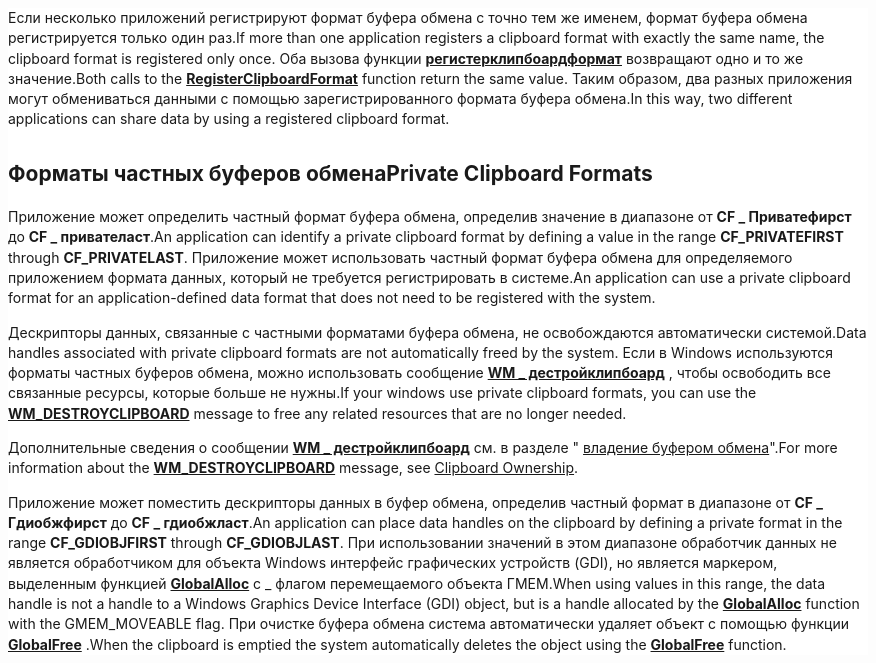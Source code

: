 <span data-ttu-id="0681f-136">Если несколько приложений регистрируют формат буфера обмена с точно тем же именем, формат буфера обмена регистрируется только один раз.</span><span class="sxs-lookup"><span data-stu-id="0681f-136">If more than one application registers a clipboard format with exactly the same name, the clipboard format is registered only once.</span></span> <span data-ttu-id="0681f-137">Оба вызова функции [**регистерклипбоардформат**](/windows/desktop/api/Winuser/nf-winuser-registerclipboardformata) возвращают одно и то же значение.</span><span class="sxs-lookup"><span data-stu-id="0681f-137">Both calls to the [**RegisterClipboardFormat**](/windows/desktop/api/Winuser/nf-winuser-registerclipboardformata) function return the same value.</span></span> <span data-ttu-id="0681f-138">Таким образом, два разных приложения могут обмениваться данными с помощью зарегистрированного формата буфера обмена.</span><span class="sxs-lookup"><span data-stu-id="0681f-138">In this way, two different applications can share data by using a registered clipboard format.</span></span>

## <a name="private-clipboard-formats"></a><span data-ttu-id="0681f-139">Форматы частных буферов обмена</span><span class="sxs-lookup"><span data-stu-id="0681f-139">Private Clipboard Formats</span></span>

<span data-ttu-id="0681f-140">Приложение может определить частный формат буфера обмена, определив значение в диапазоне от **CF \_ Приватефирст** до **CF \_ привателаст**.</span><span class="sxs-lookup"><span data-stu-id="0681f-140">An application can identify a private clipboard format by defining a value in the range **CF\_PRIVATEFIRST** through **CF\_PRIVATELAST**.</span></span> <span data-ttu-id="0681f-141">Приложение может использовать частный формат буфера обмена для определяемого приложением формата данных, который не требуется регистрировать в системе.</span><span class="sxs-lookup"><span data-stu-id="0681f-141">An application can use a private clipboard format for an application-defined data format that does not need to be registered with the system.</span></span>

<span data-ttu-id="0681f-142">Дескрипторы данных, связанные с частными форматами буфера обмена, не освобождаются автоматически системой.</span><span class="sxs-lookup"><span data-stu-id="0681f-142">Data handles associated with private clipboard formats are not automatically freed by the system.</span></span> <span data-ttu-id="0681f-143">Если в Windows используются форматы частных буферов обмена, можно использовать сообщение [**WM \_ дестройклипбоард**](wm-destroyclipboard.md) , чтобы освободить все связанные ресурсы, которые больше не нужны.</span><span class="sxs-lookup"><span data-stu-id="0681f-143">If your windows use private clipboard formats, you can use the [**WM\_DESTROYCLIPBOARD**](wm-destroyclipboard.md) message to free any related resources that are no longer needed.</span></span>

<span data-ttu-id="0681f-144">Дополнительные сведения о сообщении [**WM \_ дестройклипбоард**](wm-destroyclipboard.md) см. в разделе " [владение буфером обмена](clipboard-operations.md)".</span><span class="sxs-lookup"><span data-stu-id="0681f-144">For more information about the [**WM\_DESTROYCLIPBOARD**](wm-destroyclipboard.md) message, see [Clipboard Ownership](clipboard-operations.md).</span></span>

<span data-ttu-id="0681f-145">Приложение может поместить дескрипторы данных в буфер обмена, определив частный формат в диапазоне от **CF \_ Гдиобжфирст** до **CF \_ гдиобжласт**.</span><span class="sxs-lookup"><span data-stu-id="0681f-145">An application can place data handles on the clipboard by defining a private format in the range **CF\_GDIOBJFIRST** through **CF\_GDIOBJLAST**.</span></span> <span data-ttu-id="0681f-146">При использовании значений в этом диапазоне обработчик данных не является обработчиком для объекта Windows интерфейс графических устройств (GDI), но является маркером, выделенным функцией [**GlobalAlloc**](/windows/desktop/api/winbase/nf-winbase-globalalloc) с \_ флагом перемещаемого объекта ГМЕМ.</span><span class="sxs-lookup"><span data-stu-id="0681f-146">When using values in this range, the data handle is not a handle to a Windows Graphics Device Interface (GDI) object, but is a handle allocated by the [**GlobalAlloc**](/windows/desktop/api/winbase/nf-winbase-globalalloc) function with the GMEM\_MOVEABLE flag.</span></span> <span data-ttu-id="0681f-147">При очистке буфера обмена система автоматически удаляет объект с помощью функции [**GlobalFree**](/windows/desktop/api/winbase/nf-winbase-globalfree) .</span><span class="sxs-lookup"><span data-stu-id="0681f-147">When the clipboard is emptied the system automatically deletes the object using the [**GlobalFree**](/windows/desktop/api/winbase/nf-winbase-globalfree) function.</span></span>
